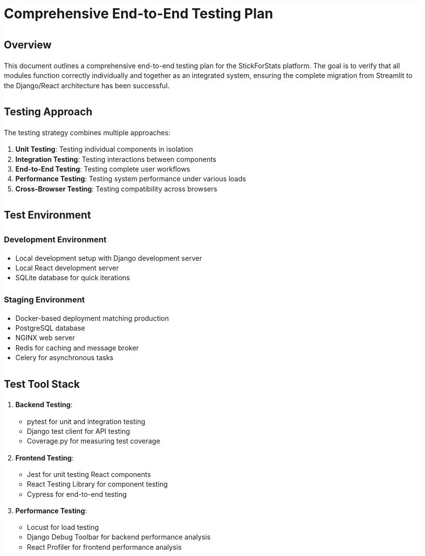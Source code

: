 # Comprehensive End-to-End Testing Plan

## Overview

This document outlines a comprehensive end-to-end testing plan for the StickForStats platform. The goal is to verify that all modules function correctly individually and together as an integrated system, ensuring the complete migration from Streamlit to the Django/React architecture has been successful.

## Testing Approach

The testing strategy combines multiple approaches:

1. **Unit Testing**: Testing individual components in isolation
2. **Integration Testing**: Testing interactions between components
3. **End-to-End Testing**: Testing complete user workflows
4. **Performance Testing**: Testing system performance under various loads
5. **Cross-Browser Testing**: Testing compatibility across browsers

## Test Environment

### Development Environment
- Local development setup with Django development server
- Local React development server
- SQLite database for quick iterations

### Staging Environment
- Docker-based deployment matching production
- PostgreSQL database
- NGINX web server
- Redis for caching and message broker
- Celery for asynchronous tasks

## Test Tool Stack

1. **Backend Testing**:
   - pytest for unit and integration testing
   - Django test client for API testing
   - Coverage.py for measuring test coverage

2. **Frontend Testing**:
   - Jest for unit testing React components
   - React Testing Library for component testing
   - Cypress for end-to-end testing

3. **Performance Testing**:
   - Locust for load testing
   - Django Debug Toolbar for backend performance analysis
   - React Profiler for frontend performance analysis

